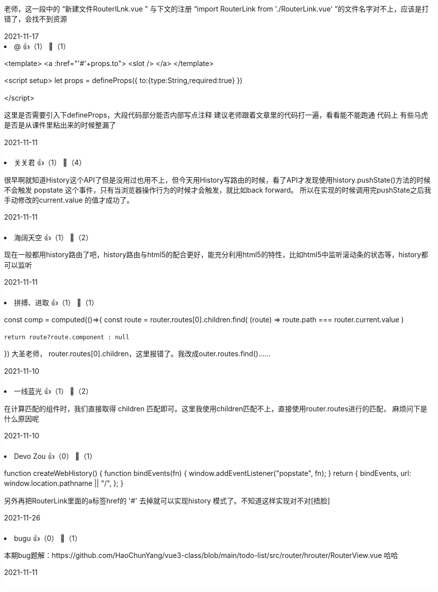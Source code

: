 老师，这一段中的 “新建文件RouterILnk.vue ” 与下文的注册 “import RouterLink from &#39;.&#47;RouterLink.vue&#39; ”的文件名字对不上，应该是打错了，会找不到资源</p>2021-11-17</li><br/><li><span>@</span> 👍（1） 💬（1）<p>
&lt;template&gt;
    &lt;a :href=&quot;&#39;#&#39;+props.to&quot;&gt;
        &lt;slot &#47;&gt;
    &lt;&#47;a&gt;
&lt;&#47;template&gt;

&lt;script setup&gt;
let props = defineProps({
    to:{type:String,required:true}
})

&lt;&#47;script&gt;

这里是否需要引入下defineProps，大段代码部分能否内部写点注释
建议老师跟着文章里的代码打一遍，看看能不能跑通
代码上 有些马虎  是否是从课件里粘出来的时候整漏了</p>2021-11-11</li><br/><li><span>关关君</span> 👍（1） 💬（4）<p>很早啊就知道History这个API了但是没用过也用不上，但今天用History写路由的时候，看了API才发现使用history.pushState()方法的时候不会触发 popstate 这个事件，只有当浏览器操作行为的时候才会触发，就比如back forward。
所以在实现的时候调用完pushState之后我手动修改的current.value 的值才成功了。</p>2021-11-11</li><br/><li><span>海阔天空</span> 👍（1） 💬（2）<p>现在一般都用history路由了吧，history路由与html5的配合更好，能充分利用html5的特性，比如html5中监听滚动条的状态等，history都可以监听</p>2021-11-11</li><br/><li><span>拼搏、进取</span> 👍（1） 💬（1）<p>const comp = computed(()=&gt;{
    const route = router.routes[0].children.find(
        (route) =&gt; route.path === router.current.value    )

    return route?route.component : null
})
大圣老师， router.routes[0].children，这里报错了。我改成outer.routes.find()......</p>2021-11-10</li><br/><li><span>一线蓝光</span> 👍（1） 💬（2）<p>在计算匹配的组件时，我们直接取得 children 匹配即可。这里我使用children匹配不上，直接使用router.routes进行的匹配， 麻烦问下是什么原因呢</p>2021-11-10</li><br/><li><span>Devo Zou</span> 👍（0） 💬（1）<p>function createWebHistory() {
  function bindEvents(fn) {
    window.addEventListener(&quot;popstate&quot;, fn);
  }
  return {
    bindEvents,
    url: window.location.pathname || &quot;&#47;&quot;,
  };
}

另外再把RouterLink里面的a标签href的 &#39;#&#39; 去掉就可以实现history 模式了。不知道这样实现对不对[捂脸]
</p>2021-11-26</li><br/><li><span>bugu</span> 👍（0） 💬（1）<p>本期bug题解：https:&#47;&#47;github.com&#47;HaoChunYang&#47;vue3-class&#47;blob&#47;main&#47;todo-list&#47;src&#47;router&#47;hrouter&#47;RouterView.vue
哈哈</p>2021-11-11</li><br/>
</ul>